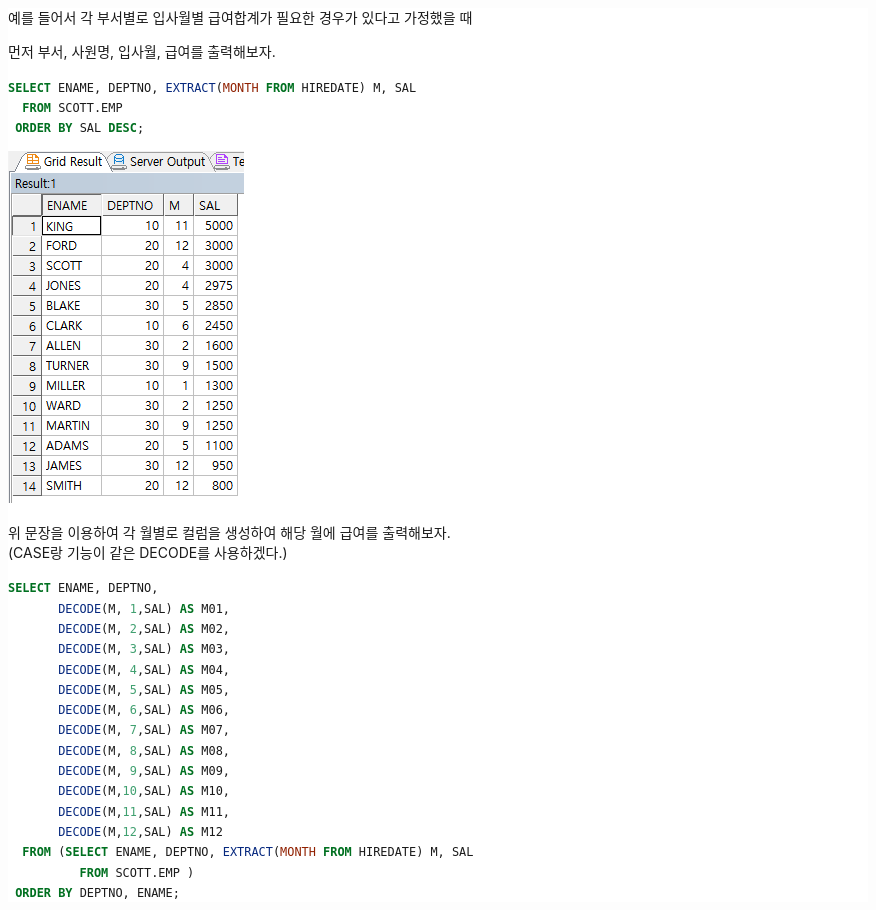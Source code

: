 예를 들어서 각 부서별로 입사월별 급여합계가 필요한 경우가 있다고 가정했을 때

먼저 부서, 사원명, 입사월, 급여를 출력해보자.

```SQL
SELECT ENAME, DEPTNO, EXTRACT(MONTH FROM HIREDATE) M, SAL
  FROM SCOTT.EMP
 ORDER BY SAL DESC;
```
![image](image/02.01.decode.01.png)

위 문장을 이용하여 각 월별로 컬럼을 생성하여 해당 월에 급여를 출력해보자.  
(CASE랑 기능이 같은 DECODE를 사용하겠다.)

```SQL
SELECT ENAME, DEPTNO,
       DECODE(M, 1,SAL) AS M01,
       DECODE(M, 2,SAL) AS M02,
       DECODE(M, 3,SAL) AS M03,
       DECODE(M, 4,SAL) AS M04,
       DECODE(M, 5,SAL) AS M05,
       DECODE(M, 6,SAL) AS M06,
       DECODE(M, 7,SAL) AS M07,
       DECODE(M, 8,SAL) AS M08,
       DECODE(M, 9,SAL) AS M09,
       DECODE(M,10,SAL) AS M10,
       DECODE(M,11,SAL) AS M11,
       DECODE(M,12,SAL) AS M12
  FROM (SELECT ENAME, DEPTNO, EXTRACT(MONTH FROM HIREDATE) M, SAL
          FROM SCOTT.EMP )
 ORDER BY DEPTNO, ENAME;
```